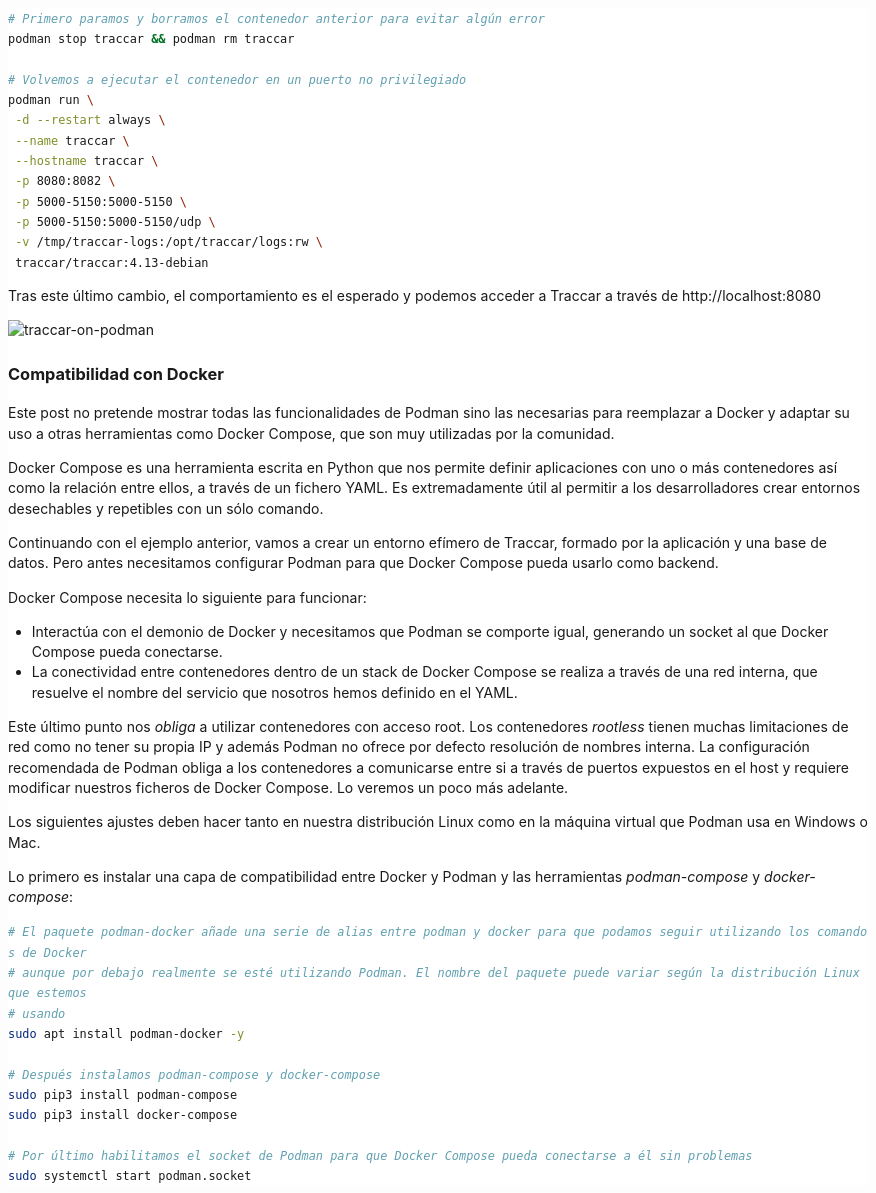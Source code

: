 ```bash
# Primero paramos y borramos el contenedor anterior para evitar algún error
podman stop traccar && podman rm traccar

# Volvemos a ejecutar el contenedor en un puerto no privilegiado
podman run \
 -d --restart always \
 --name traccar \
 --hostname traccar \
 -p 8080:8082 \
 -p 5000-5150:5000-5150 \
 -p 5000-5150:5000-5150/udp \
 -v /tmp/traccar-logs:/opt/traccar/logs:rw \
 traccar/traccar:4.13-debian
```

Tras este último cambio, el comportamiento es el esperado y podemos acceder a Traccar a través de http://localhost:8080

![traccar-on-podman](https://storage.googleapis.com/tangelov-data/images/0047-00.png)


### Compatibilidad con Docker
Este post no pretende mostrar todas las funcionalidades de Podman sino las necesarias para reemplazar a Docker y adaptar su uso a otras herramientas como Docker Compose, que son muy utilizadas por la comunidad.

Docker Compose es una herramienta escrita en Python que nos permite definir aplicaciones con uno o más contenedores así como la relación entre ellos, a través de un fichero YAML. Es extremadamente útil al permitir a los desarrolladores crear entornos desechables y repetibles con un sólo comando.

Continuando con el ejemplo anterior, vamos a crear un entorno efímero de Traccar, formado por la aplicación y una base de datos. Pero antes necesitamos configurar Podman para que Docker Compose pueda usarlo como backend.

Docker Compose necesita lo siguiente para funcionar:
* Interactúa con el demonio de Docker y necesitamos que Podman se comporte igual, generando un socket al que Docker Compose pueda conectarse.
* La conectividad entre contenedores dentro de un stack de Docker Compose se realiza a través de una red interna, que resuelve el nombre del servicio que nosotros hemos definido en el YAML. 

Este último punto nos _obliga_ a utilizar contenedores con acceso root. Los contenedores _rootless_ tienen muchas limitaciones de red como no tener su propia IP y además Podman no ofrece por defecto resolución de nombres interna. La configuración recomendada de Podman obliga a los contenedores a comunicarse entre si a través de puertos expuestos en el host y requiere modificar nuestros ficheros de Docker Compose. Lo veremos un poco más adelante.

Los siguientes ajustes deben hacer tanto en nuestra distribución Linux como en la máquina virtual que Podman usa en Windows o Mac.

Lo primero es instalar una capa de compatibilidad entre Docker y Podman y las herramientas _podman-compose_ y _docker-compose_:

```bash
# El paquete podman-docker añade una serie de alias entre podman y docker para que podamos seguir utilizando los comandos de Docker
# aunque por debajo realmente se esté utilizando Podman. El nombre del paquete puede variar según la distribución Linux que estemos
# usando
sudo apt install podman-docker -y

# Después instalamos podman-compose y docker-compose
sudo pip3 install podman-compose
sudo pip3 install docker-compose

# Por último habilitamos el socket de Podman para que Docker Compose pueda conectarse a él sin problemas
sudo systemctl start podman.socket
```